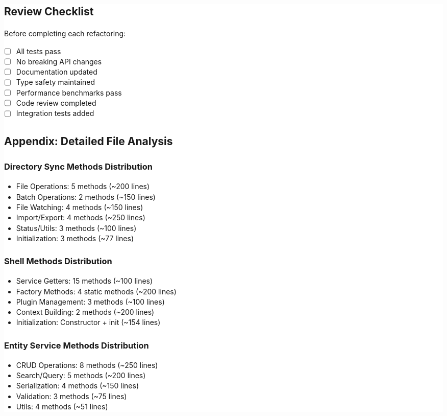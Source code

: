 ## Review Checklist

Before completing each refactoring:

- [ ] All tests pass
- [ ] No breaking API changes
- [ ] Documentation updated
- [ ] Type safety maintained
- [ ] Performance benchmarks pass
- [ ] Code review completed
- [ ] Integration tests added

## Appendix: Detailed File Analysis

### Directory Sync Methods Distribution

- File Operations: 5 methods (~200 lines)
- Batch Operations: 2 methods (~150 lines)
- File Watching: 4 methods (~150 lines)
- Import/Export: 4 methods (~250 lines)
- Status/Utils: 3 methods (~100 lines)
- Initialization: 3 methods (~77 lines)

### Shell Methods Distribution

- Service Getters: 15 methods (~100 lines)
- Factory Methods: 4 static methods (~200 lines)
- Plugin Management: 3 methods (~100 lines)
- Context Building: 2 methods (~200 lines)
- Initialization: Constructor + init (~154 lines)

### Entity Service Methods Distribution

- CRUD Operations: 8 methods (~250 lines)
- Search/Query: 5 methods (~200 lines)
- Serialization: 4 methods (~150 lines)
- Validation: 3 methods (~75 lines)
- Utils: 4 methods (~51 lines)
